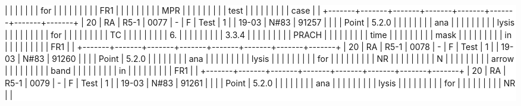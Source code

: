 |       |       |       |       |       |       | for   |       |
|       |       |       |       |       |       | FR1   |       |
|       |       |       |       |       |       | MPR   |       |
|       |       |       |       |       |       | test  |       |
|       |       |       |       |       |       | case  |       |
+-------+-------+-------+-------+-------+-------+-------+-------+
| 20    | RA    | R5-1  | 0077  | \-    | F     | Test  | 1     |
| 19-03 | N\#83 | 91257 |       |       |       | Point | 5.2.0 |
|       |       |       |       |       |       | ana   |       |
|       |       |       |       |       |       | lysis |       |
|       |       |       |       |       |       | for   |       |
|       |       |       |       |       |       | TC    |       |
|       |       |       |       |       |       | 6.    |       |
|       |       |       |       |       |       | 3.3.4 |       |
|       |       |       |       |       |       | PRACH |       |
|       |       |       |       |       |       | time  |       |
|       |       |       |       |       |       | mask  |       |
|       |       |       |       |       |       | in    |       |
|       |       |       |       |       |       | FR1   |       |
+-------+-------+-------+-------+-------+-------+-------+-------+
| 20    | RA    | R5-1  | 0078  | \-    | F     | Test  | 1     |
| 19-03 | N\#83 | 91260 |       |       |       | Point | 5.2.0 |
|       |       |       |       |       |       | ana   |       |
|       |       |       |       |       |       | lysis |       |
|       |       |       |       |       |       | for   |       |
|       |       |       |       |       |       | NR    |       |
|       |       |       |       |       |       | N     |       |
|       |       |       |       |       |       | arrow |       |
|       |       |       |       |       |       | band  |       |
|       |       |       |       |       |       | in    |       |
|       |       |       |       |       |       | FR1   |       |
+-------+-------+-------+-------+-------+-------+-------+-------+
| 20    | RA    | R5-1  | 0079  | \-    | F     | Test  | 1     |
| 19-03 | N\#83 | 91261 |       |       |       | Point | 5.2.0 |
|       |       |       |       |       |       | ana   |       |
|       |       |       |       |       |       | lysis |       |
|       |       |       |       |       |       | for   |       |
|       |       |       |       |       |       | NR    |       |
